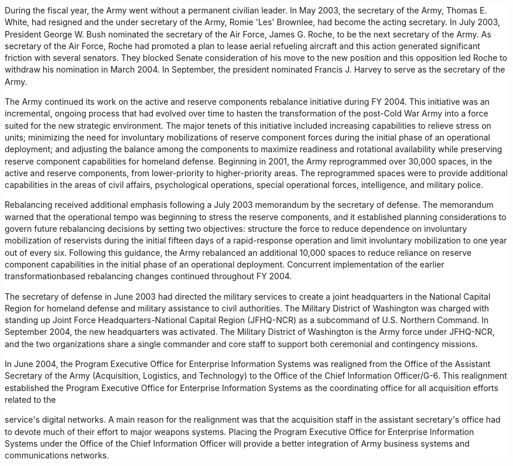 During the fiscal year, the Army went without a permanent civilian leader. In May 2003, the secretary of the Army, Thomas E. White, had  resigned  and  the  under  secretary  of  the  Army,  Romie  'Les' Brownlee, had become the acting secretary. In July 2003, President George W. Bush nominated the secretary of the Air Force, James G. Roche, to be the next secretary of the Army. As secretary of the Air Force, Roche had promoted a plan to lease aerial refueling aircraft and this action generated significant friction with several senators. They blocked Senate consideration of his move to the new position and this opposition led Roche to withdraw his nomination in March 2004. In September, the president nominated Francis J. Harvey to serve as the secretary of the Army.

The Army continued its work on the active and reserve components rebalance initiative during FY 2004. This initiative was an incremental, ongoing process that had evolved over time to hasten the transformation of the post-Cold War Army into a force suited for the new strategic environment. The major tenets of this initiative included increasing capabilities to relieve stress on units; minimizing the need for involuntary  mobilizations  of  reserve  component  forces  during  the  initial phase of an operational deployment; and adjusting the balance among the  components  to  maximize  readiness  and  rotational  availability while preserving reserve component capabilities for homeland defense. Beginning in 2001, the Army reprogrammed over 30,000 spaces, in the active and reserve components, from lower-priority to higher-priority areas. The reprogrammed spaces were to provide additional capabilities in the areas of civil affairs, psychological operations, special operational forces, intelligence, and military police.

Rebalancing  received  additional  emphasis  following  a  July  2003 memorandum by the secretary of defense. The memorandum warned that the operational tempo was beginning to stress the reserve components, and it established planning considerations to govern future rebalancing decisions by setting two objectives: structure the force to reduce  dependence  on  involuntary  mobilization  of  reservists  during the initial fifteen days of a rapid-response operation and limit involuntary mobilization to one year out of every six. Following this guidance, the Army rebalanced an additional 10,000 spaces to reduce reliance on reserve component capabilities in the initial phase of an operational deployment. Concurrent implementation of the earlier transformationbased rebalancing changes continued throughout FY 2004.

The secretary of defense in June 2003 had directed the military services to create a joint headquarters in the National Capital Region for homeland defense and military assistance to civil authorities. The Military District of Washington was charged with standing up Joint Force  Headquarters-National  Capital  Region  (JFHQ-NCR)  as  a subcommand of U.S. Northern Command. In September 2004, the new headquarters was activated. The Military District of Washington is the Army force under JFHQ-NCR, and the two organizations share a single commander and core staff to support both ceremonial and contingency missions.

In June 2004, the Program Executive Office for Enterprise Information Systems was realigned from the Office of the Assistant Secretary of the Army (Acquisition, Logistics, and Technology) to the Office of the Chief Information Officer/G-6. This realignment established the Program Executive Office for Enterprise Information Systems as the coordinating office for all acquisition efforts related to the

service's digital networks. A main reason for the realignment was that the acquisition staff in the assistant secretary's office had to devote much of their effort to major weapons systems. Placing the Program Executive Office for Enterprise Information Systems under the Office of the Chief Information Officer will provide a better integration of Army business systems and communications networks.
